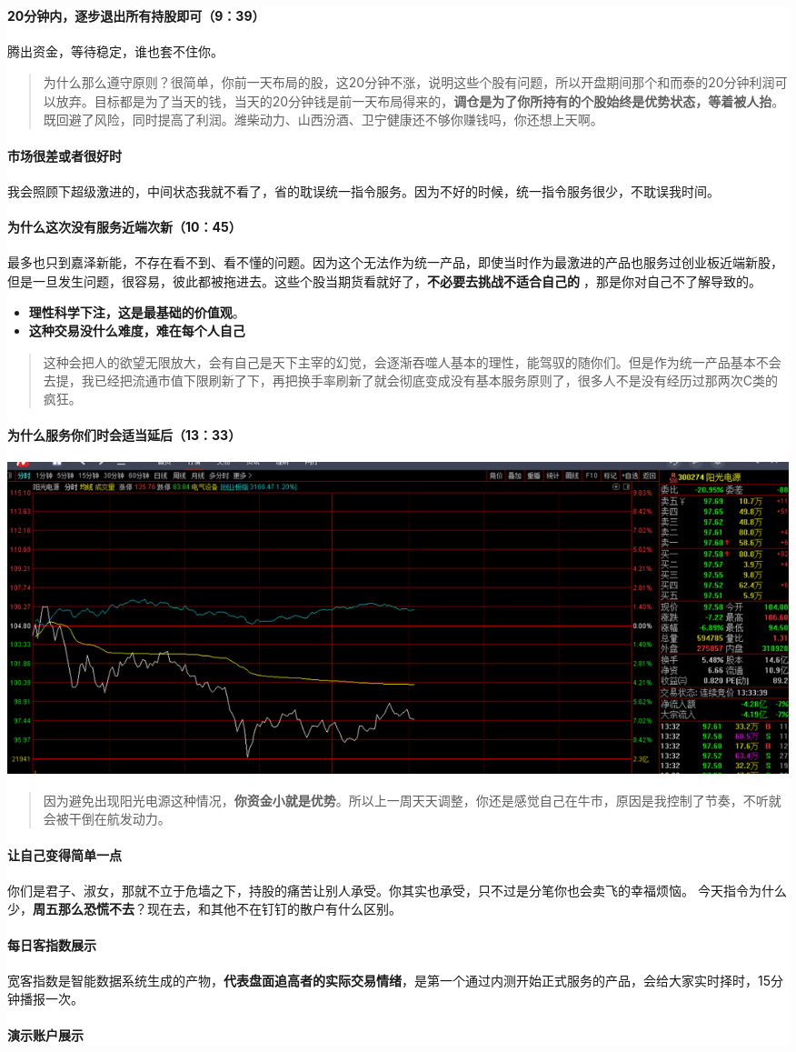 #### **20分钟内，逐步退出所有持股即可（9：39）**

腾出资金，等待稳定，谁也套不住你。
> 为什么那么遵守原则？很简单，你前一天布局的股，这20分钟不涨，说明这些个股有问题，所以开盘期间那个和而泰的20分钟利润可以放弃。目标都是为了当天的钱，当天的20分钟钱是前一天布局得来的，**调仓是为了你所持有的个股始终是优势状态，等着被人抬**。 既回避了风险，同时提高了利润。潍柴动力、山西汾酒、卫宁健康还不够你赚钱吗，你还想上天啊。

#### **市场很差或者很好时**

我会照顾下超级激进的，中间状态我就不看了，省的耽误统一指令服务。因为不好的时候，统一指令服务很少，不耽误我时间。

#### **为什么这次没有服务近端次新（10：45）**

最多也只到嘉泽新能，不存在看不到、看不懂的问题。因为这个无法作为统一产品，即使当时作为最激进的产品也服务过创业板近端新股，但是一旦发生问题，很容易，彼此都被拖进去。这些个股当期货看就好了，**不必要去挑战不适合自己的**
，那是你对自己不了解导致的。

- **理性科学下注，这是最基础的价值观**。
- **这种交易没什么难度，难在每个人自己**

> 这种会把人的欲望无限放大，会有自己是天下主宰的幻觉，会逐渐吞噬人基本的理性，能驾驭的随你们。但是作为统一产品基本不会去提，我已经把流通市值下限刷新了下，再把换手率刷新了就会彻底变成没有基本服务原则了，很多人不是没有经历过那两次C类的疯狂。

#### **为什么服务你们时会适当延后（13：33）**

![lALPDh0cOOkBTA3NAjzNBZY_1430_572](/images/media/dad37dfd0e56d1306a03f4d751de2575.png)
> 因为避免出现阳光电源这种情况，**你资金小就是优势**。所以上一周天天调整，你还是感觉自己在牛市，原因是我控制了节奏，不听就会被干倒在航发动力。

#### **让自己变得简单一点**

你们是君子、淑女，那就不立于危墙之下，持股的痛苦让别人承受。你其实也承受，只不过是分笔你也会卖飞的幸福烦恼。 今天指令为什么少，**周五那么恐慌不去**？现在去，和其他不在钉钉的散户有什么区别。

#### **每日客指数展示**

宽客指数是智能数据系统生成的产物，**代表盘面追高者的实际交易情绪**，是第一个通过内测开始正式服务的产品，会给大家实时择时，15分钟播报一次。

#### **演示账户展示**
